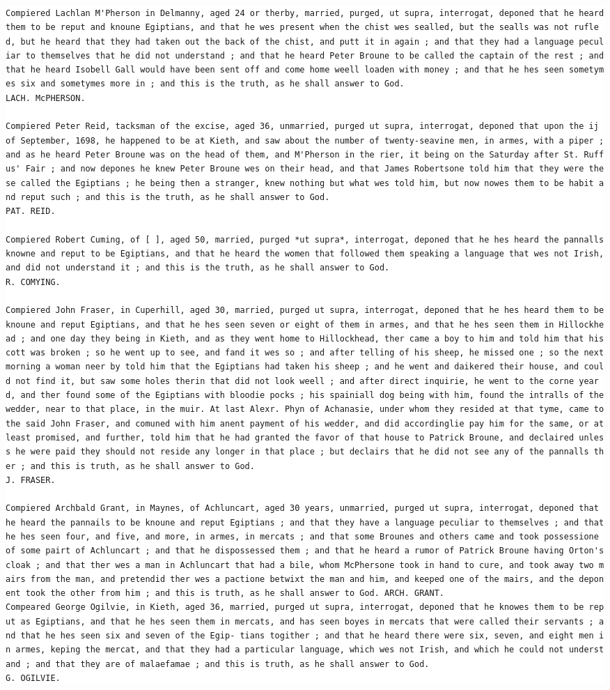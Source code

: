 ```{admonition} Spalding Club, "Process: Procurator Phiscall Against the Egyptians"
Compiered Lachlan M'Pherson in Delmanny, aged 24 or therby, married, purged, ut supra, interrogat, deponed that he heard them to be reput and knoune Egiptians, and that he wes present when the chist wes sealled, but the sealls was not rufled, but he heard that they had taken out the back of the chist, and putt it in again ; and that they had a language peculiar to themselves that he did not understand ; and that he heard Peter Broune to be called the captain of the rest ; and that he heard Isobell Gall would have been sent off and come home weell loaden with money ; and that he hes seen sometymes six and sometymes more in ; and this is the truth, as he shall answer to God.  
LACH. McPHERSON.

Compiered Peter Reid, tacksman of the excise, aged 36, unmarried, purged ut supra, interrogat, deponed that upon the ij of September, 1698, he happened to be at Kieth, and saw about the number of twenty-seavine men, in armes, with a piper ; and as he heard Peter Broune was on the head of them, and M'Pherson in the rier, it being on the Saturday after St. Ruffus' Fair ; and now depones he knew Peter Broune wes on their head, and that James Robertsone told him that they were these called the Egiptians ; he being then a stranger, knew nothing but what wes told him, but now nowes them to be habit and reput such ; and this is the truth, as he shall answer to God.  
PAT. REID.

Compiered Robert Cuming, of [ ], aged 50, married, purged *ut supra*, interrogat, deponed that he hes heard the pannalls knowne and reput to be Egiptians, and that he heard the women that followed them speaking a language that wes not Irish, and did not understand it ; and this is the truth, as he shall answer to God.  
R. COMYING.

Compiered John Fraser, in Cuperhill, aged 30, married, purged ut supra, interrogat, deponed that he hes heard them to be knoune and reput Egiptians, and that he hes seen seven or eight of them in armes, and that he hes seen them in Hillockhead ; and one day they being in Kieth, and as they went home to Hillockhead, ther came a boy to him and told him that his cott was broken ; so he went up to see, and fand it wes so ; and after telling of his sheep, he missed one ; so the next morning a woman neer by told him that the Egiptians had taken his sheep ; and he went and daikered their house, and could not find it, but saw some holes therin that did not look weell ; and after direct inquirie, he went to the corne yeard, and ther found some of the Egiptians with bloodie pocks ; his spainiall dog being with him, found the intralls of the wedder, near to that place, in the muir. At last Alexr. Phyn of Achanasie, under whom they resided at that tyme, came to the said John Fraser, and comuned with him anent payment of his wedder, and did accordinglie pay him for the same, or at least promised, and further, told him that he had granted the favor of that house to Patrick Broune, and declaired unless he were paid they should not reside any longer in that place ; but declairs that he did not see any of the pannalls ther ; and this is truth, as he shall answer to God.  
J. FRASER.

Compiered Archbald Grant, in Maynes, of Achluncart, aged 30 years, unmarried, purged ut supra, interrogat, deponed that he heard the pannails to be knoune and reput Egiptians ; and that they have a language peculiar to themselves ; and that he hes seen four, and five, and more, in armes, in mercats ; and that some Brounes and others came and took possessione of some pairt of Achluncart ; and that he dispossessed them ; and that he heard a rumor of Patrick Broune having Orton's cloak ; and that ther wes a man in Achluncart that had a bile, whom McPhersone took in hand to cure, and took away two mairs from the man, and pretendid ther wes a pactione betwixt the man and him, and keeped one of the mairs, and the deponent took the other from him ; and this is truth, as he shall answer to God. ARCH. GRANT. 
Compeared George Ogilvie, in Kieth, aged 36, married, purged ut supra, interrogat, deponed that he knowes them to be reput as Egiptians, and that he hes seen them in mercats, and has seen boyes in mercats that were called their servants ; and that he hes seen six and seven of the Egip- tians togither ; and that he heard there were six, seven, and eight men in armes, keping the mercat, and that they had a particular language, which wes not Irish, and which he could not understand ; and that they are of malaefamae ; and this is truth, as he shall answer to God.  
G. OGILVIE.

```